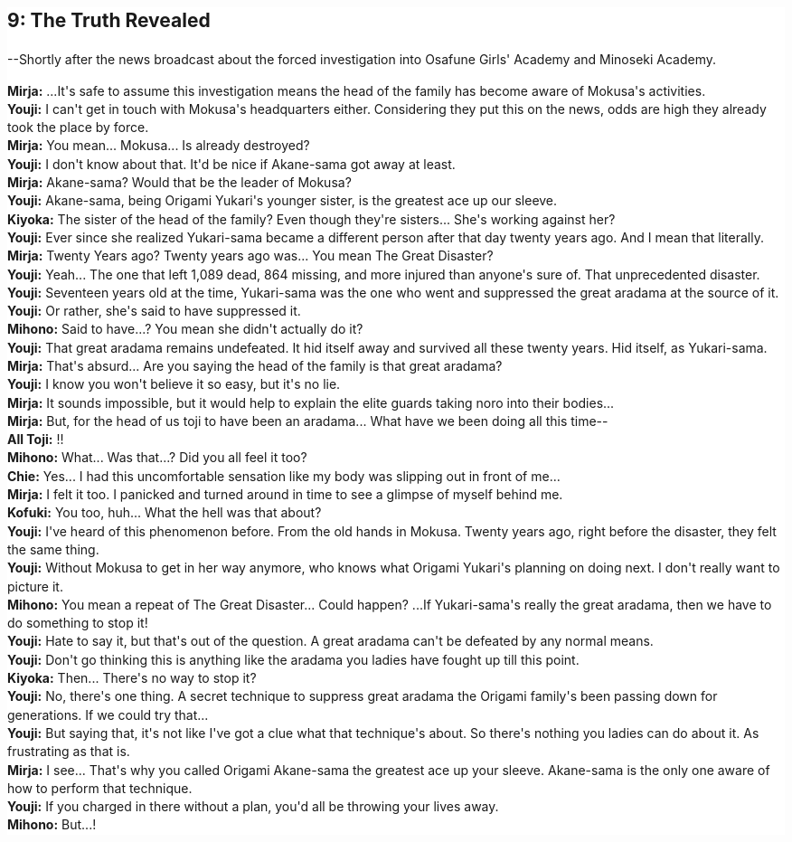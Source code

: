 ## 9: The Truth Revealed
--Shortly after the news broadcast about the forced investigation into Osafune Girls' Academy and Minoseki Academy\.

  
**Mirja:** \.\.\.It's safe to assume this investigation means the head of the family has become aware of Mokusa's activities\.  
**Youji:** I can't get in touch with Mokusa's headquarters either\. Considering they put this on the news, odds are high they already took the place by force\.  
**Mirja:** You mean\.\.\. Mokusa\.\.\. Is already destroyed?  
**Youji:** I don't know about that\. It'd be nice if Akane-sama got away at least\.  
**Mirja:** Akane-sama? Would that be the leader of Mokusa?  
**Youji:** Akane-sama, being Origami Yukari's younger sister, is the greatest ace up our sleeve\.  
**Kiyoka:** The sister of the head of the family? Even though they're sisters\.\.\. She's working against her?  
**Youji:** Ever since she realized Yukari-sama became a different person after that day twenty years ago\. And I mean that literally\.  
**Mirja:** Twenty Years ago? Twenty years ago was\.\.\. You mean The Great Disaster?  
**Youji:** Yeah\.\.\. The one that left 1,089 dead, 864 missing, and more injured than anyone's sure of\. That unprecedented disaster\.  
**Youji:** Seventeen years old at the time, Yukari-sama was the one who went and suppressed the great aradama at the source of it\.  
**Youji:** Or rather, she's said to have suppressed it\.  
**Mihono:** Said to have\.\.\.? You mean she didn't actually do it?  
**Youji:** That great aradama remains undefeated\. It hid itself away and survived all these twenty years\. Hid itself, as Yukari-sama\.  
**Mirja:** That's absurd\.\.\. Are you saying the head of the family is that great aradama?  
**Youji:** I know you won't believe it so easy, but it's no lie\.  
**Mirja:** It sounds impossible, but it would help to explain the elite guards taking noro into their bodies\.\.\.  
**Mirja:** But, for the head of us toji to have been an aradama\.\.\. What have we been doing all this time--  
**All Toji:** \!\!  
**Mihono:** What\.\.\. Was that\.\.\.? Did you all feel it too?  
**Chie:** Yes\.\.\. I had this uncomfortable sensation like my body was slipping out in front of me\.\.\.  
**Mirja:** I felt it too\. I panicked and turned around in time to see a glimpse of myself behind me\.  
**Kofuki:** You too, huh\.\.\. What the hell was that about?  
**Youji:** I've heard of this phenomenon before\. From the old hands in Mokusa\. Twenty years ago, right before the disaster, they felt the same thing\.  
**Youji:** Without Mokusa to get in her way anymore, who knows what Origami Yukari's planning on doing next\. I don't really want to picture it\.  
**Mihono:** You mean a repeat of The Great Disaster\.\.\. Could happen? \.\.\.If Yukari-sama's really the great aradama, then we have to do something to stop it\!  
**Youji:** Hate to say it, but that's out of the question\. A great aradama can't be defeated by any normal means\.  
**Youji:** Don't go thinking this is anything like the aradama you ladies have fought up till this point\.  
**Kiyoka:** Then\.\.\. There's no way to stop it?  
**Youji:** No, there's one thing\. A secret technique to suppress great aradama the Origami family's been passing down for generations\. If we could try that\.\.\.  
**Youji:** But saying that, it's not like I've got a clue what that technique's about\. So there's nothing you ladies can do about it\. As frustrating as that is\.  
**Mirja:** I see\.\.\. That's why you called Origami Akane-sama the greatest ace up your sleeve\. Akane-sama is the only one aware of how to perform that technique\.  
**Youji:** If you charged in there without a plan, you'd all be throwing your lives away\.  
**Mihono:** But\.\.\.\!  
